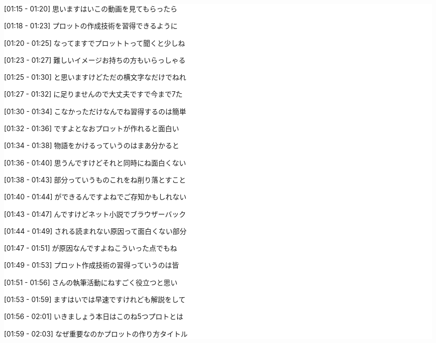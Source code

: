 [01:15 - 01:20]
思いますはいこの動画を見てもらったら

[01:18 - 01:23]
プロットの作成技術を習得できるように

[01:20 - 01:25]
なってますでプロットトって聞くと少しね

[01:23 - 01:27]
難しいイメージお持ちの方もいらっしゃる

[01:25 - 01:30]
と思いますけどただの横文字なだけでねれ

[01:27 - 01:32]
に足りませんので大丈夫ですで今まで7た

[01:30 - 01:34]
こなかっただけなんでね習得するのは簡単

[01:32 - 01:36]
ですよとなおプロットが作れると面白い

[01:34 - 01:38]
物語をかけるっていうのはまあ分かると

[01:36 - 01:40]
思うんですけどそれと同時にね面白くない

[01:38 - 01:43]
部分っていうものこれをね削り落とすこと

[01:40 - 01:44]
ができるんですよねでご存知かもしれない

[01:43 - 01:47]
んですけどネット小説でブラウザーバック

[01:44 - 01:49]
される読まれない原因って面白くない部分

[01:47 - 01:51]
が原因なんですよねこういった点でもね

[01:49 - 01:53]
プロット作成技術の習得っていうのは皆

[01:51 - 01:56]
さんの執筆活動にねすごく役立つと思い

[01:53 - 01:59]
ますはいでは早速ですけれども解説をして

[01:56 - 02:01]
いきましょう本日はこのね5つプロトとは

[01:59 - 02:03]
なぜ重要なのかプロットの作り方タイトル
